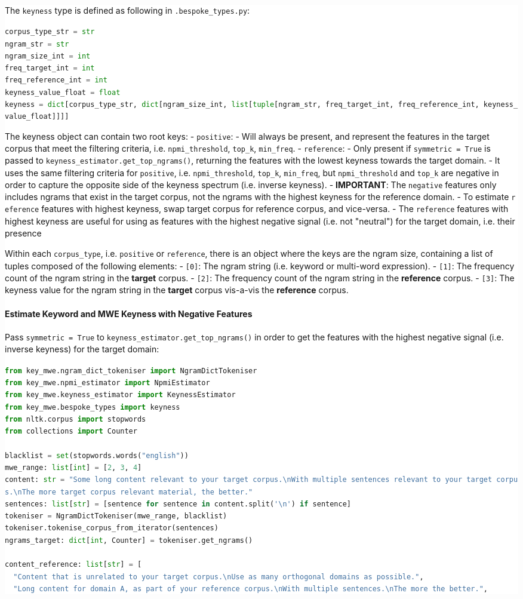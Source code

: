   The `keyness` type is defined as following in `.bespoke_types.py`:

  ```python
  corpus_type_str = str
  ngram_str = str
  ngram_size_int = int
  freq_target_int = int
  freq_reference_int = int
  keyness_value_float = float
  keyness = dict[corpus_type_str, dict[ngram_size_int, list[tuple[ngram_str, freq_target_int, freq_reference_int, keyness_value_float]]]]
  ```

  The keyness object can contain two root keys:
    - `positive`:
      - Will always be present, and represent the features in the target corpus that meet the filtering criteria, i.e. `npmi_threshold`, `top_k`, `min_freq`.
    - `reference`:
      - Only present if `symmetric = True` is passed to `keyness_estimator.get_top_ngrams()`, returning the features with the lowest keyness towards the target domain.
      - It uses the same filtering criteria for `positive`, i.e. `npmi_threshold`, `top_k`, `min_freq`, but `npmi_threshold` and `top_k` are negative in order to capture the opposite side of the keyness spectrum (i.e. inverse keyness).
      - **IMPORTANT**: The `negative` features only includes ngrams that exist in the target corpus, not the ngrams with the highest keyness for the reference domain.
      - To estimate `reference` features with highest keyness, swap target corpus for reference corpus, and vice-versa.
      - The `reference` features with highest keyness are useful for using as features with the highest negative signal (i.e. not "neutral") for the target domain, i.e. their presence 

  Within each `corpus_type`, i.e. `positive` or `reference`, there is an object where the keys are the ngram size, containing a list of tuples composed of the following elements:
    - `[0]`: The ngram string (i.e. keyword or multi-word expression).
    - `[1]`: The frequency count of the ngram string in the **target** corpus.
    - `[2]`: The frequency count of the ngram string in the **reference** corpus.
    - `[3]`: The keyness value for the ngram string in the **target** corpus vis-a-vis the **reference** corpus.

#### Estimate Keyword and MWE Keyness with Negative Features

Pass `symmetric = True` to `keyness_estimator.get_top_ngrams()` in order to get the features with the highest negative signal (i.e. inverse keyness) for the target domain:

  ```python
  from key_mwe.ngram_dict_tokeniser import NgramDictTokeniser
  from key_mwe.npmi_estimator import NpmiEstimator
  from key_mwe.keyness_estimator import KeynessEstimator
  from key_mwe.bespoke_types import keyness
  from nltk.corpus import stopwords
  from collections import Counter
  
  blacklist = set(stopwords.words("english"))
  mwe_range: list[int] = [2, 3, 4]
  content: str = "Some long content relevant to your target corpus.\nWith multiple sentences relevant to your target corpus.\nThe more target corpus relevant material, the better."
  sentences: list[str] = [sentence for sentence in content.split('\n') if sentence]
  tokeniser = NgramDictTokeniser(mwe_range, blacklist)   
  tokeniser.tokenise_corpus_from_iterator(sentences)
  ngrams_target: dict[int, Counter] = tokeniser.get_ngrams()
  
  content_reference: list[str] = [
    "Content that is unrelated to your target corpus.\nUse as many orthogonal domains as possible.",
    "Long content for domain A, as part of your reference corpus.\nWith multiple sentences.\nThe more the better.",
  ```